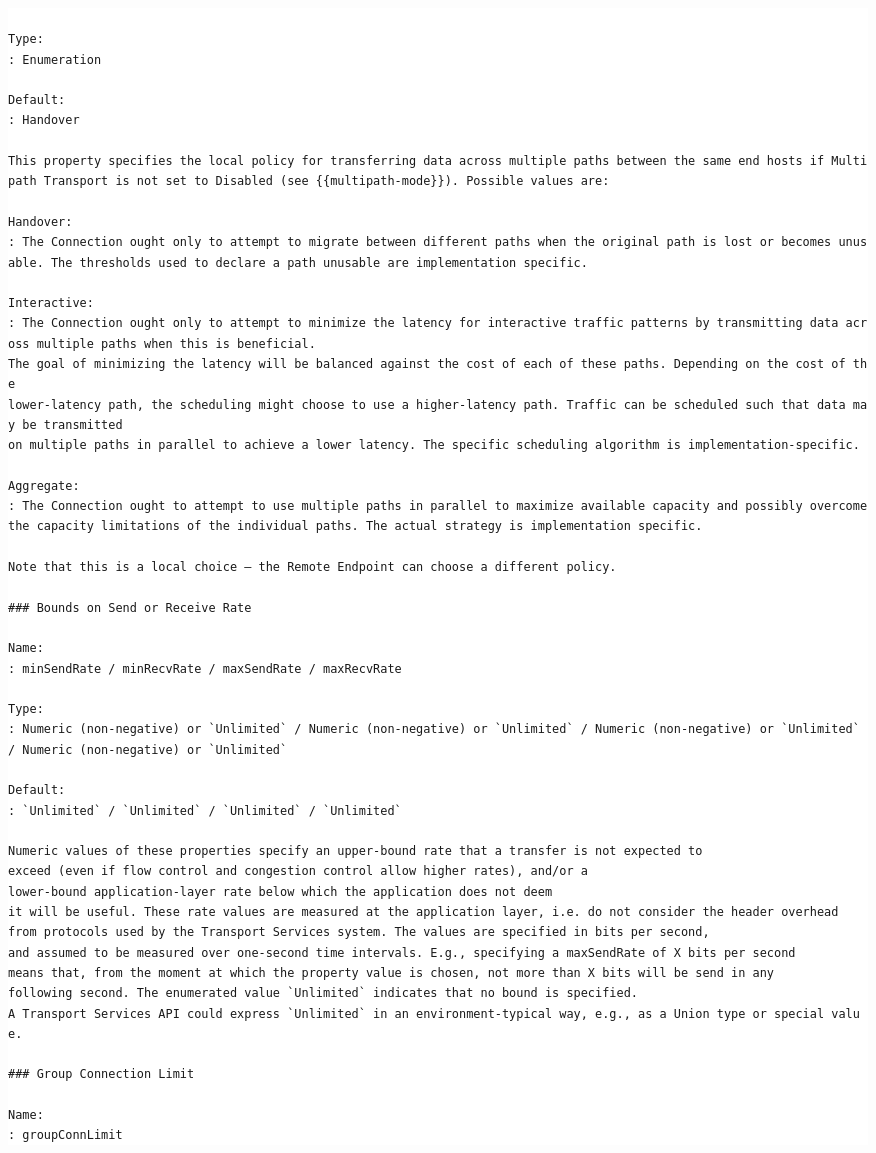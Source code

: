 ~~~

Type:
: Enumeration

Default:
: Handover

This property specifies the local policy for transferring data across multiple paths between the same end hosts if Multipath Transport is not set to Disabled (see {{multipath-mode}}). Possible values are:

Handover:
: The Connection ought only to attempt to migrate between different paths when the original path is lost or becomes unusable. The thresholds used to declare a path unusable are implementation specific.

Interactive:
: The Connection ought only to attempt to minimize the latency for interactive traffic patterns by transmitting data across multiple paths when this is beneficial.
The goal of minimizing the latency will be balanced against the cost of each of these paths. Depending on the cost of the
lower-latency path, the scheduling might choose to use a higher-latency path. Traffic can be scheduled such that data may be transmitted
on multiple paths in parallel to achieve a lower latency. The specific scheduling algorithm is implementation-specific.

Aggregate:
: The Connection ought to attempt to use multiple paths in parallel to maximize available capacity and possibly overcome the capacity limitations of the individual paths. The actual strategy is implementation specific.

Note that this is a local choice – the Remote Endpoint can choose a different policy.

### Bounds on Send or Receive Rate

Name:
: minSendRate / minRecvRate / maxSendRate / maxRecvRate

Type:
: Numeric (non-negative) or `Unlimited` / Numeric (non-negative) or `Unlimited` / Numeric (non-negative) or `Unlimited` / Numeric (non-negative) or `Unlimited`

Default:
: `Unlimited` / `Unlimited` / `Unlimited` / `Unlimited`

Numeric values of these properties specify an upper-bound rate that a transfer is not expected to
exceed (even if flow control and congestion control allow higher rates), and/or a
lower-bound application-layer rate below which the application does not deem
it will be useful. These rate values are measured at the application layer, i.e. do not consider the header overhead
from protocols used by the Transport Services system. The values are specified in bits per second,
and assumed to be measured over one-second time intervals. E.g., specifying a maxSendRate of X bits per second
means that, from the moment at which the property value is chosen, not more than X bits will be send in any
following second. The enumerated value `Unlimited` indicates that no bound is specified.
A Transport Services API could express `Unlimited` in an environment-typical way, e.g., as a Union type or special value.

### Group Connection Limit

Name:
: groupConnLimit
~~~